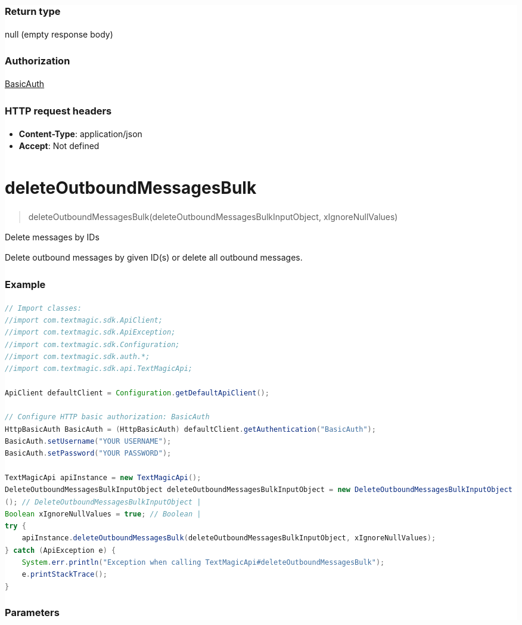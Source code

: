 ### Return type

null (empty response body)

### Authorization

[BasicAuth](../README.md#BasicAuth)

### HTTP request headers

 - **Content-Type**: application/json
 - **Accept**: Not defined

<a name="deleteOutboundMessagesBulk"></a>
# **deleteOutboundMessagesBulk**
> deleteOutboundMessagesBulk(deleteOutboundMessagesBulkInputObject, xIgnoreNullValues)

Delete messages by IDs

Delete outbound messages by given ID(s) or delete all outbound messages.

### Example
```java
// Import classes:
//import com.textmagic.sdk.ApiClient;
//import com.textmagic.sdk.ApiException;
//import com.textmagic.sdk.Configuration;
//import com.textmagic.sdk.auth.*;
//import com.textmagic.sdk.api.TextMagicApi;

ApiClient defaultClient = Configuration.getDefaultApiClient();

// Configure HTTP basic authorization: BasicAuth
HttpBasicAuth BasicAuth = (HttpBasicAuth) defaultClient.getAuthentication("BasicAuth");
BasicAuth.setUsername("YOUR USERNAME");
BasicAuth.setPassword("YOUR PASSWORD");

TextMagicApi apiInstance = new TextMagicApi();
DeleteOutboundMessagesBulkInputObject deleteOutboundMessagesBulkInputObject = new DeleteOutboundMessagesBulkInputObject(); // DeleteOutboundMessagesBulkInputObject | 
Boolean xIgnoreNullValues = true; // Boolean | 
try {
    apiInstance.deleteOutboundMessagesBulk(deleteOutboundMessagesBulkInputObject, xIgnoreNullValues);
} catch (ApiException e) {
    System.err.println("Exception when calling TextMagicApi#deleteOutboundMessagesBulk");
    e.printStackTrace();
}
```

### Parameters
